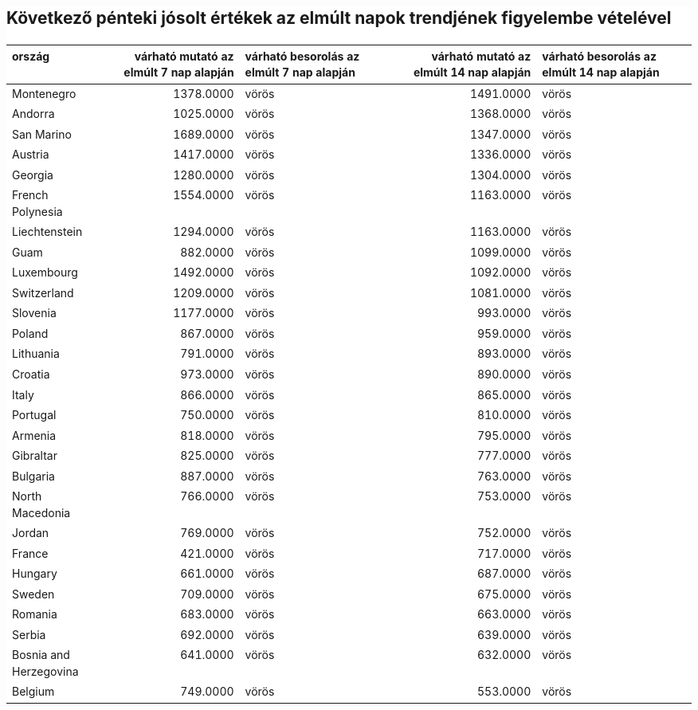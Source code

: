 ## Következő pénteki jósolt értékek az elmúlt napok trendjének figyelembe vételével
|ország                   | várható mutató az elmúlt 7 nap alapján|várható besorolás az elmúlt 7 nap alapján | várható mutató az elmúlt 14 nap alapján|várható besorolás az elmúlt 14 nap alapján |
|:------------------------|--------------------------------------:|:-----------------------------------------|---------------------------------------:|:------------------------------------------|
|Montenegro               |                              1378.0000|vörös                                     |                               1491.0000|vörös                                      |
|Andorra                  |                              1025.0000|vörös                                     |                               1368.0000|vörös                                      |
|San Marino               |                              1689.0000|vörös                                     |                               1347.0000|vörös                                      |
|Austria                  |                              1417.0000|vörös                                     |                               1336.0000|vörös                                      |
|Georgia                  |                              1280.0000|vörös                                     |                               1304.0000|vörös                                      |
|French Polynesia         |                              1554.0000|vörös                                     |                               1163.0000|vörös                                      |
|Liechtenstein            |                              1294.0000|vörös                                     |                               1163.0000|vörös                                      |
|Guam                     |                               882.0000|vörös                                     |                               1099.0000|vörös                                      |
|Luxembourg               |                              1492.0000|vörös                                     |                               1092.0000|vörös                                      |
|Switzerland              |                              1209.0000|vörös                                     |                               1081.0000|vörös                                      |
|Slovenia                 |                              1177.0000|vörös                                     |                                993.0000|vörös                                      |
|Poland                   |                               867.0000|vörös                                     |                                959.0000|vörös                                      |
|Lithuania                |                               791.0000|vörös                                     |                                893.0000|vörös                                      |
|Croatia                  |                               973.0000|vörös                                     |                                890.0000|vörös                                      |
|Italy                    |                               866.0000|vörös                                     |                                865.0000|vörös                                      |
|Portugal                 |                               750.0000|vörös                                     |                                810.0000|vörös                                      |
|Armenia                  |                               818.0000|vörös                                     |                                795.0000|vörös                                      |
|Gibraltar                |                               825.0000|vörös                                     |                                777.0000|vörös                                      |
|Bulgaria                 |                               887.0000|vörös                                     |                                763.0000|vörös                                      |
|North Macedonia          |                               766.0000|vörös                                     |                                753.0000|vörös                                      |
|Jordan                   |                               769.0000|vörös                                     |                                752.0000|vörös                                      |
|France                   |                               421.0000|vörös                                     |                                717.0000|vörös                                      |
|Hungary                  |                               661.0000|vörös                                     |                                687.0000|vörös                                      |
|Sweden                   |                               709.0000|vörös                                     |                                675.0000|vörös                                      |
|Romania                  |                               683.0000|vörös                                     |                                663.0000|vörös                                      |
|Serbia                   |                               692.0000|vörös                                     |                                639.0000|vörös                                      |
|Bosnia and Herzegovina   |                               641.0000|vörös                                     |                                632.0000|vörös                                      |
|Belgium                  |                               749.0000|vörös                                     |                                553.0000|vörös                                      |